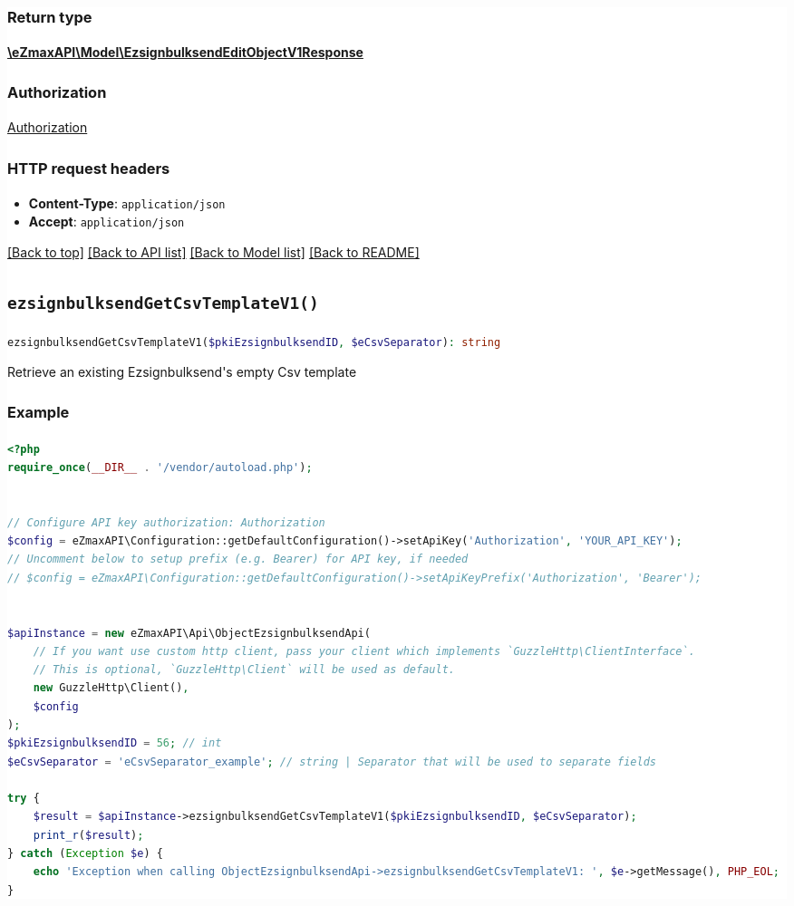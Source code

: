 ### Return type

[**\eZmaxAPI\Model\EzsignbulksendEditObjectV1Response**](../Model/EzsignbulksendEditObjectV1Response.md)

### Authorization

[Authorization](../../README.md#Authorization)

### HTTP request headers

- **Content-Type**: `application/json`
- **Accept**: `application/json`

[[Back to top]](#) [[Back to API list]](../../README.md#endpoints)
[[Back to Model list]](../../README.md#models)
[[Back to README]](../../README.md)

## `ezsignbulksendGetCsvTemplateV1()`

```php
ezsignbulksendGetCsvTemplateV1($pkiEzsignbulksendID, $eCsvSeparator): string
```

Retrieve an existing Ezsignbulksend's empty Csv template



### Example

```php
<?php
require_once(__DIR__ . '/vendor/autoload.php');


// Configure API key authorization: Authorization
$config = eZmaxAPI\Configuration::getDefaultConfiguration()->setApiKey('Authorization', 'YOUR_API_KEY');
// Uncomment below to setup prefix (e.g. Bearer) for API key, if needed
// $config = eZmaxAPI\Configuration::getDefaultConfiguration()->setApiKeyPrefix('Authorization', 'Bearer');


$apiInstance = new eZmaxAPI\Api\ObjectEzsignbulksendApi(
    // If you want use custom http client, pass your client which implements `GuzzleHttp\ClientInterface`.
    // This is optional, `GuzzleHttp\Client` will be used as default.
    new GuzzleHttp\Client(),
    $config
);
$pkiEzsignbulksendID = 56; // int
$eCsvSeparator = 'eCsvSeparator_example'; // string | Separator that will be used to separate fields

try {
    $result = $apiInstance->ezsignbulksendGetCsvTemplateV1($pkiEzsignbulksendID, $eCsvSeparator);
    print_r($result);
} catch (Exception $e) {
    echo 'Exception when calling ObjectEzsignbulksendApi->ezsignbulksendGetCsvTemplateV1: ', $e->getMessage(), PHP_EOL;
}
```
